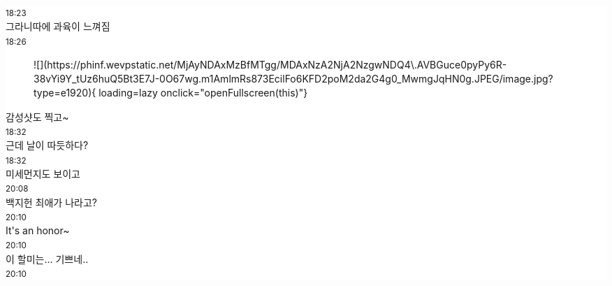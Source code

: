 <div class="message" markdown="1">
<div class="message-date" markdown="1">
<small>18:23</small>
</div>
<div markdown="1">
그라니따에 과육이 느껴짐
</div>
</div>
<div class="message" markdown="1">
<div class="message-date" markdown="1">
<small>18:26</small>
</div>
<div class="no-flex" markdown="1">
<figure class="msg-media" markdown="1">
![](https://phinf.wevpstatic.net/MjAyNDAxMzBfMTgg/MDAxNzA2NjA2NzgwNDQ4\.AVBGuce0pyPy6R-38vYi9Y_tUz6huQ5Bt3E7J-0O67wg.m1AmlmRs873EcilFo6KFD2poM2da2G4g0_MwmgJqHN0g.JPEG/image.jpg?type=e1920){ loading=lazy onclick="openFullscreen(this)"}
</figure>감성샷도 찍고~
</div>
</div>
<div class="message" markdown="1">
<div class="message-date" markdown="1">
<small>18:32</small>
</div>
<div markdown="1">
근데 날이 따듯하다?
</div>
</div>
<div class="message" markdown="1">
<div class="message-date" markdown="1">
<small>18:32</small>
</div>
<div markdown="1">
미세먼지도 보이고
</div>
</div>
<div class="message" markdown="1">
<div class="message-date" markdown="1">
<small>20:08</small>
</div>
<div markdown="1">
백지헌 최애가 나라고?
</div>
</div>
<div class="message" markdown="1">
<div class="message-date" markdown="1">
<small>20:10</small>
</div>
<div markdown="1">
It's an honor~
</div>
</div>
<div class="message" markdown="1">
<div class="message-date" markdown="1">
<small>20:10</small>
</div>
<div markdown="1">
이 할미는... 기쁘네..
</div>
</div>
<div class="message" markdown="1">
<div class="message-date" markdown="1">
<small>20:10</small>
</div>
<div markdown="1">